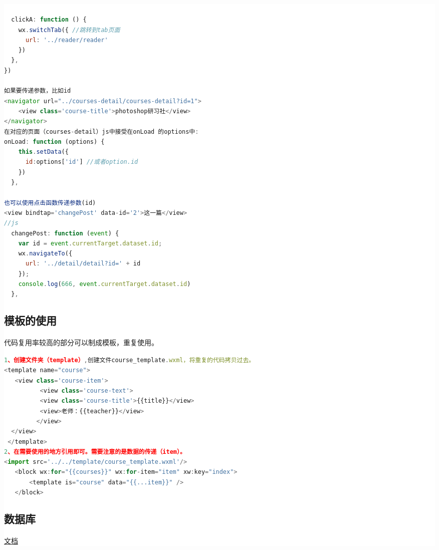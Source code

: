 ```js

  clickA: function () {
    wx.switchTab({ //跳转到tab页面
      url: '../reader/reader'
    })
  },
})

如果要传递参数，比如id
<navigator url="../courses-detail/courses-detail?id=1">
    <view class='course-title'>photoshop研习社</view>
</navigator>
在对应的页面（courses-detail）js中接受在onLoad 的options中:
onLoad: function (options) {
    this.setData({
      id:options['id'] //或者option.id
    })
  },

也可以使用点击函数传递参数(id)
<view bindtap='changePost' data-id='2'>这一篇</view>
//js
  changePost: function (event) {
    var id = event.currentTarget.dataset.id;
    wx.navigateTo({
      url: '../detail/detail?id=' + id
    });
    console.log(666, event.currentTarget.dataset.id)
  },
```

## 模板的使用
代码复用率较高的部分可以制成模板，重复使用。
```js
1、创建文件夹（template）,创建文件course_template.wxml，将重复的代码拷贝过去。
<template name="course">
   <view class='course-item'>
          <view class='course-text'>
          <view class='course-title'>{{title}}</view> 
          <view>老师：{{teacher}}</view>
         </view>
  </view>
 </template>
2、在需要使用的地方引用即可。需要注意的是数据的传递（item）。
<import src='../../template/course_template.wxml'/>
   <block wx:for="{{courses}}" wx:for-item="item" xw:key="index">
       <template is="course" data="{{...item}}" />
   </block>
```

## 数据库
[文档](https://developers.weixin.qq.com/miniprogram/dev/wxcloud/guide/database.html)
